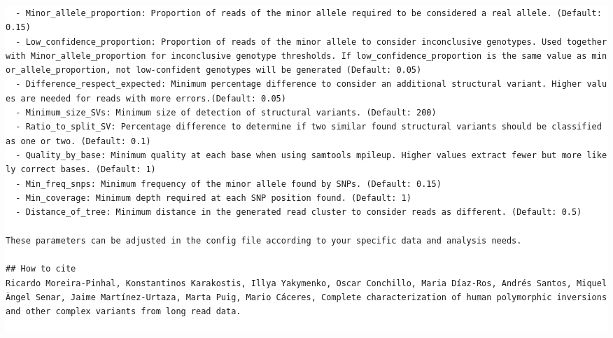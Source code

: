 ```
  - Minor_allele_proportion: Proportion of reads of the minor allele required to be considered a real allele. (Default: 0.15)
  - Low_confidence_proportion: Proportion of reads of the minor allele to consider inconclusive genotypes. Used together with Minor_allele_proportion for inconclusive genotype thresholds. If low_confidence_proportion is the same value as minor_allele_proportion, not low-confident genotypes will be generated (Default: 0.05)
  - Difference_respect_expected: Minimum percentage difference to consider an additional structural variant. Higher values are needed for reads with more errors.(Default: 0.05)
  - Minimum_size_SVs: Minimum size of detection of structural variants. (Default: 200)
  - Ratio_to_split_SV: Percentage difference to determine if two similar found structural variants should be classified as one or two. (Default: 0.1)
  - Quality_by_base: Minimum quality at each base when using samtools mpileup. Higher values extract fewer but more likely correct bases. (Default: 1)
  - Min_freq_snps: Minimum frequency of the minor allele found by SNPs. (Default: 0.15)
  - Min_coverage: Minimum depth required at each SNP position found. (Default: 1)
  - Distance_of_tree: Minimum distance in the generated read cluster to consider reads as different. (Default: 0.5)

These parameters can be adjusted in the config file according to your specific data and analysis needs.

## How to cite
Ricardo Moreira-Pinhal, Konstantinos Karakostis, Illya Yakymenko, Oscar Conchillo, Maria Díaz-Ros, Andrés Santos, Miquel Àngel Senar, Jaime Martínez-Urtaza, Marta Puig, Mario Cáceres, Complete characterization of human polymorphic inversions and other complex variants from long read data.

